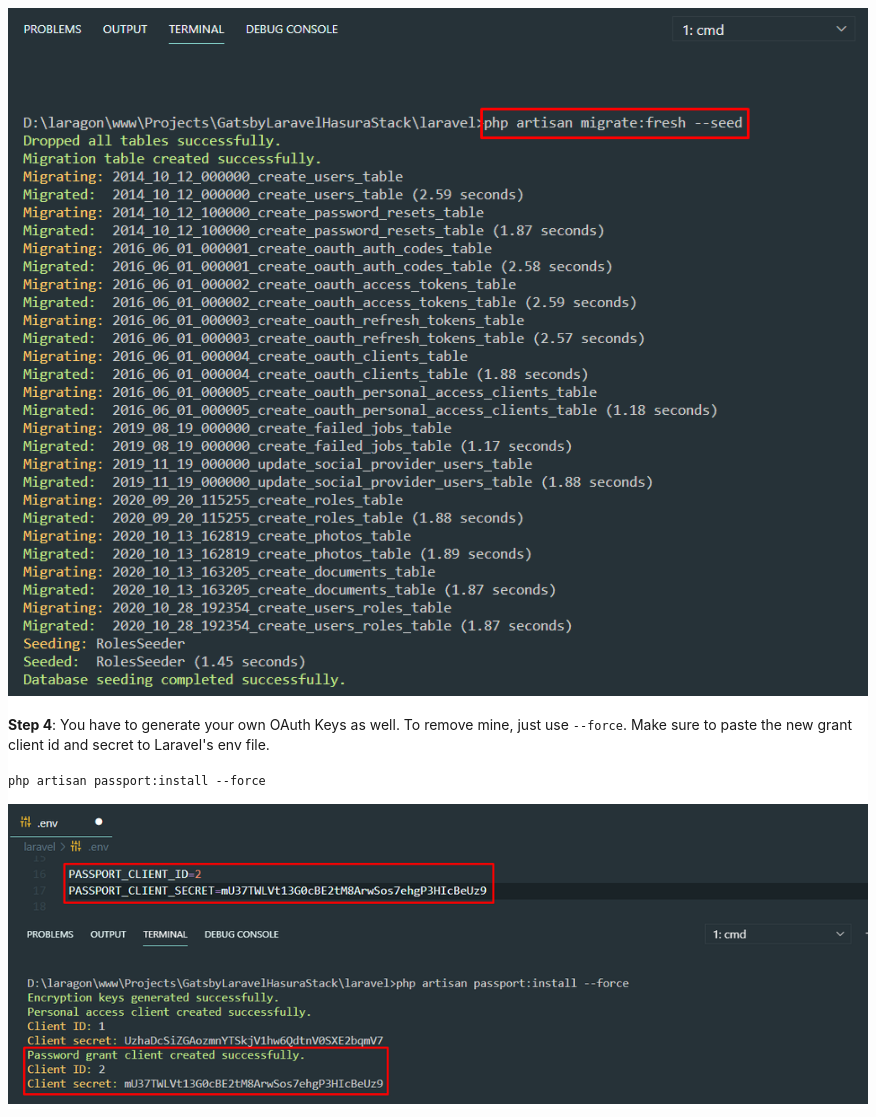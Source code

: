 ![Run Fresh Migrations](./images/02_Migrate.png)

**Step 4**: You have to generate your own OAuth Keys as well. To remove mine, just use `--force`. Make sure to paste the new grant client id and secret to Laravel's env file.

```Batchfile
php artisan passport:install --force
```

![Generate New OAuth Keys](./images/03_OAuthKeys.png)
